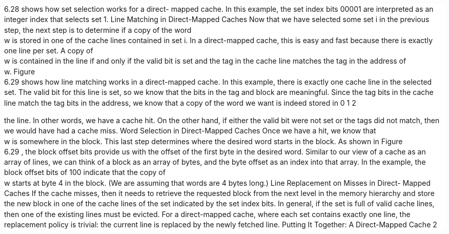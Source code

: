 6.28
	shows	how	set	selection	works	for	a	direct-
mapped	cache.	In	this	example,	the	set	index	bits	00001
	are	interpreted
as	an	integer	index	that	selects	set	1.
Line	Matching	in	Direct-Mapped	Caches
Now	that	we	have	selected	some	set	
i
	in	the	previous	step,	the	next	step
is	to	determine	if	a	copy	of	the	word	
w
	is	stored	in	one	of	the	cache	lines
contained	in	set	
i.
	In	a	direct-mapped	cache,	this	is	easy	and	fast
because	there	is	exactly	one	line	per	set.	A	copy	of	
w
	is	contained	in	the
line	if	and	only	if	the	valid	bit	is	set	and	the	tag	in	the	cache	line	matches
the	tag	in	the	address	of	
w.
Figure	
6.29
	shows	how	line	matching	works	in	a	direct-mapped	cache.
In	this	example,	there	is	exactly	one	cache	line	in	the	selected	set.	The
valid	bit	for	this	line	is	set,	so	we	know	that	the	bits	in	the	tag	and	block
are	meaningful.	Since	the	tag	bits	in	the	cache	line	match	the	tag	bits	in
the	address,	we	know	that	a	copy	of	the	word	we	want	is	indeed	stored	in
0
1
2

the	line.	In	other	words,	we	have	a	cache	hit.	On	the	other	hand,	if	either
the	valid	bit	were	not	set	or	the	tags	did	not	match,	then	we	would	have
had	a	cache	miss.
Word	Selection	in	Direct-Mapped	Caches
Once	we	have	a	hit,	we	know	that	
w
	is	somewhere	in	the	block.	This	last
step	determines	where	the	desired	word	starts	in	the	block.	As	shown	in
Figure	
6.29
,	the	block	offset	bits	provide	us	with	the	offset	of	the	first
byte	in	the	desired	word.	Similar	to	our	view	of	a	cache	as	an	array	of
lines,	we	can	think	of	a	block	as	an	array	of	bytes,	and	the	byte	offset	as
an	index	into	that	array.	In	the	example,	the	block	offset	bits	of	100
indicate	that	the	copy	of	
w
	starts	at	byte	4	in	the	block.	(We	are	assuming
that	words	are	4	bytes	long.)
Line	Replacement	on	Misses	in	Direct-
Mapped	Caches
If	the	cache	misses,	then	it	needs	to	retrieve	the	requested	block	from	the
next	level	in	the	memory	hierarchy	and	store	the	new	block	in	one	of	the
cache	lines	of	the	set	indicated	by	the	set	index	bits.	In	general,	if	the	set
is	full	of	valid	cache	lines,	then	one	of	the	existing	lines	must	be	evicted.
For	a	direct-mapped	cache,	where	each	set	contains	exactly	one	line,	the
replacement	policy	is	trivial:	the	current	line	is	replaced	by	the	newly
fetched	line.
Putting	It	Together:	A	Direct-Mapped	Cache
2
